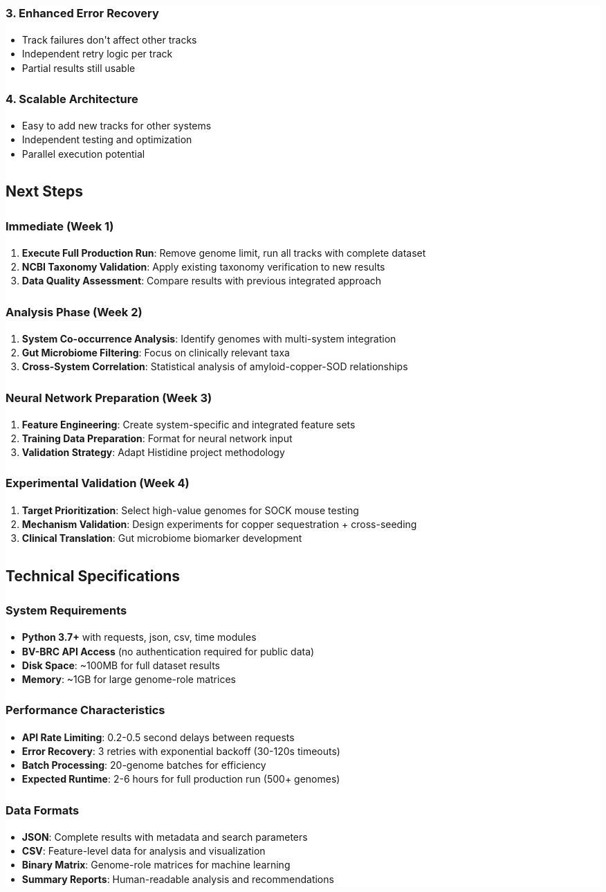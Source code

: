 ### 3. **Enhanced Error Recovery**
- Track failures don't affect other tracks
- Independent retry logic per track
- Partial results still usable

### 4. **Scalable Architecture**
- Easy to add new tracks for other systems
- Independent testing and optimization
- Parallel execution potential

## Next Steps

### Immediate (Week 1)
1. **Execute Full Production Run**: Remove genome limit, run all tracks with complete dataset
2. **NCBI Taxonomy Validation**: Apply existing taxonomy verification to new results
3. **Data Quality Assessment**: Compare results with previous integrated approach

### Analysis Phase (Week 2)
1. **System Co-occurrence Analysis**: Identify genomes with multi-system integration
2. **Gut Microbiome Filtering**: Focus on clinically relevant taxa
3. **Cross-System Correlation**: Statistical analysis of amyloid-copper-SOD relationships

### Neural Network Preparation (Week 3)
1. **Feature Engineering**: Create system-specific and integrated feature sets
2. **Training Data Preparation**: Format for neural network input
3. **Validation Strategy**: Adapt Histidine project methodology

### Experimental Validation (Week 4)
1. **Target Prioritization**: Select high-value genomes for SOCK mouse testing
2. **Mechanism Validation**: Design experiments for copper sequestration + cross-seeding
3. **Clinical Translation**: Gut microbiome biomarker development

## Technical Specifications

### System Requirements
- **Python 3.7+** with requests, json, csv, time modules
- **BV-BRC API Access** (no authentication required for public data)
- **Disk Space**: ~100MB for full dataset results
- **Memory**: ~1GB for large genome-role matrices

### Performance Characteristics
- **API Rate Limiting**: 0.2-0.5 second delays between requests
- **Error Recovery**: 3 retries with exponential backoff (30-120s timeouts)
- **Batch Processing**: 20-genome batches for efficiency
- **Expected Runtime**: 2-6 hours for full production run (500+ genomes)

### Data Formats
- **JSON**: Complete results with metadata and search parameters
- **CSV**: Feature-level data for analysis and visualization
- **Binary Matrix**: Genome-role matrices for machine learning
- **Summary Reports**: Human-readable analysis and recommendations
